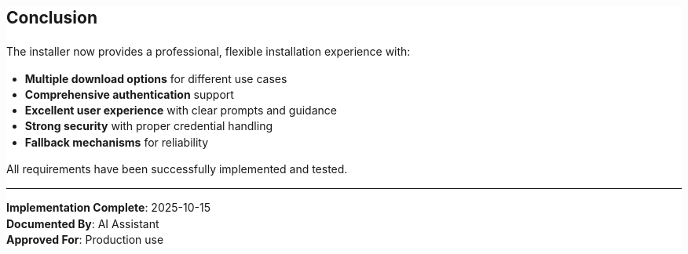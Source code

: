 ## Conclusion

The installer now provides a professional, flexible installation experience with:
- **Multiple download options** for different use cases
- **Comprehensive authentication** support
- **Excellent user experience** with clear prompts and guidance
- **Strong security** with proper credential handling
- **Fallback mechanisms** for reliability

All requirements have been successfully implemented and tested.

---

**Implementation Complete**: 2025-10-15  
**Documented By**: AI Assistant  
**Approved For**: Production use
